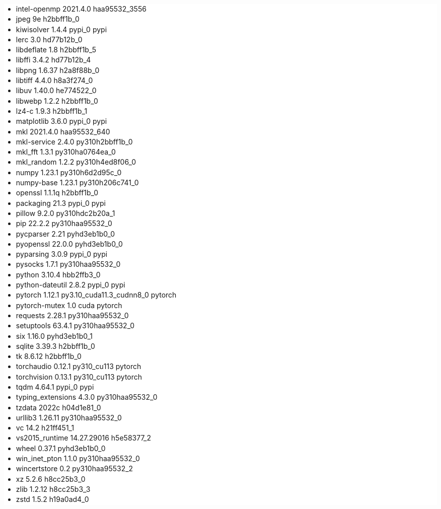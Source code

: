 - intel-openmp              2021.4.0          haa95532_3556
- jpeg                      9e                   h2bbff1b_0
- kiwisolver                1.4.4                    pypi_0    pypi
- lerc                      3.0                  hd77b12b_0
- libdeflate                1.8                  h2bbff1b_5
- libffi                    3.4.2                hd77b12b_4
- libpng                    1.6.37               h2a8f88b_0
- libtiff                   4.4.0                h8a3f274_0
- libuv                     1.40.0               he774522_0
- libwebp                   1.2.2                h2bbff1b_0
- lz4-c                     1.9.3                h2bbff1b_1
- matplotlib                3.6.0                    pypi_0    pypi
- mkl                       2021.4.0           haa95532_640
- mkl-service               2.4.0           py310h2bbff1b_0
- mkl_fft                   1.3.1           py310ha0764ea_0
- mkl_random                1.2.2           py310h4ed8f06_0
- numpy                     1.23.1          py310h6d2d95c_0
- numpy-base                1.23.1          py310h206c741_0
- openssl                   1.1.1q               h2bbff1b_0
- packaging                 21.3                     pypi_0    pypi
- pillow                    9.2.0           py310hdc2b20a_1
- pip                       22.2.2          py310haa95532_0
- pycparser                 2.21               pyhd3eb1b0_0
- pyopenssl                 22.0.0             pyhd3eb1b0_0
- pyparsing                 3.0.9                    pypi_0    pypi
- pysocks                   1.7.1           py310haa95532_0
- python                    3.10.4               hbb2ffb3_0
- python-dateutil           2.8.2                    pypi_0    pypi
- pytorch                   1.12.1          py3.10_cuda11.3_cudnn8_0    pytorch
- pytorch-mutex             1.0                        cuda    pytorch
- requests                  2.28.1          py310haa95532_0
- setuptools                63.4.1          py310haa95532_0
- six                       1.16.0             pyhd3eb1b0_1
- sqlite                    3.39.3               h2bbff1b_0
- tk                        8.6.12               h2bbff1b_0
- torchaudio                0.12.1              py310_cu113    pytorch
- torchvision               0.13.1              py310_cu113    pytorch
- tqdm                      4.64.1                   pypi_0    pypi
- typing_extensions         4.3.0           py310haa95532_0
- tzdata                    2022c                h04d1e81_0
- urllib3                   1.26.11         py310haa95532_0
- vc                        14.2                 h21ff451_1
- vs2015_runtime            14.27.29016          h5e58377_2
- wheel                     0.37.1             pyhd3eb1b0_0
- win_inet_pton             1.1.0           py310haa95532_0
- wincertstore              0.2             py310haa95532_2
- xz                        5.2.6                h8cc25b3_0
- zlib                      1.2.12               h8cc25b3_3
- zstd                      1.5.2                h19a0ad4_0

